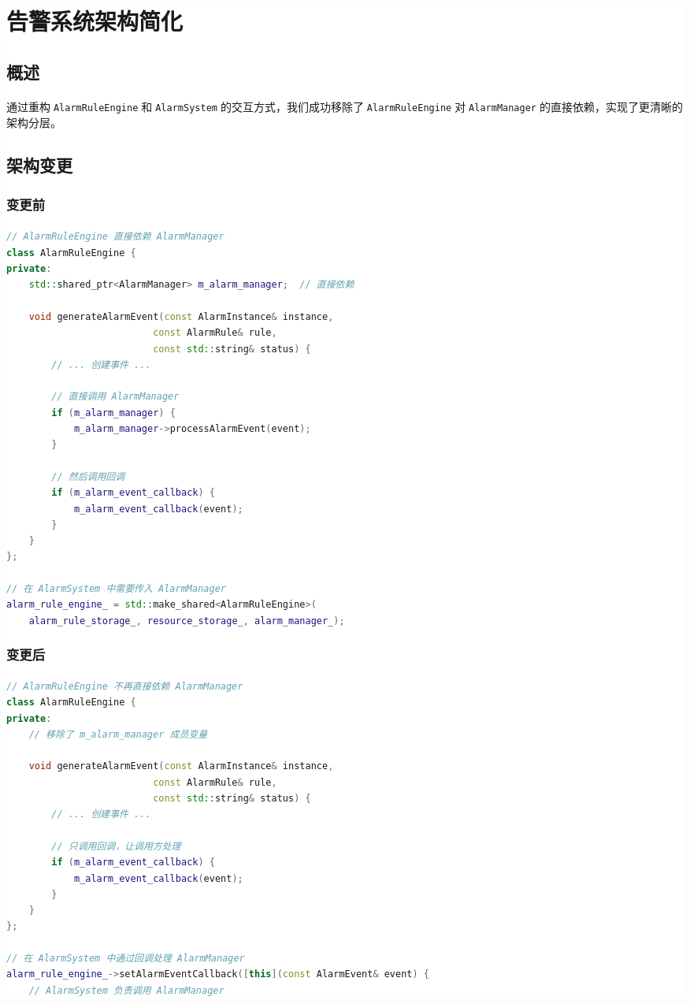 # 告警系统架构简化

## 概述

通过重构 `AlarmRuleEngine` 和 `AlarmSystem` 的交互方式，我们成功移除了 `AlarmRuleEngine` 对 `AlarmManager` 的直接依赖，实现了更清晰的架构分层。

## 架构变更

### 变更前

```cpp
// AlarmRuleEngine 直接依赖 AlarmManager
class AlarmRuleEngine {
private:
    std::shared_ptr<AlarmManager> m_alarm_manager;  // 直接依赖
    
    void generateAlarmEvent(const AlarmInstance& instance, 
                          const AlarmRule& rule, 
                          const std::string& status) {
        // ... 创建事件 ...
        
        // 直接调用 AlarmManager
        if (m_alarm_manager) {
            m_alarm_manager->processAlarmEvent(event);
        }
        
        // 然后调用回调
        if (m_alarm_event_callback) {
            m_alarm_event_callback(event);
        }
    }
};

// 在 AlarmSystem 中需要传入 AlarmManager
alarm_rule_engine_ = std::make_shared<AlarmRuleEngine>(
    alarm_rule_storage_, resource_storage_, alarm_manager_);
```

### 变更后

```cpp
// AlarmRuleEngine 不再直接依赖 AlarmManager
class AlarmRuleEngine {
private:
    // 移除了 m_alarm_manager 成员变量
    
    void generateAlarmEvent(const AlarmInstance& instance, 
                          const AlarmRule& rule, 
                          const std::string& status) {
        // ... 创建事件 ...
        
        // 只调用回调，让调用方处理
        if (m_alarm_event_callback) {
            m_alarm_event_callback(event);
        }
    }
};

// 在 AlarmSystem 中通过回调处理 AlarmManager
alarm_rule_engine_->setAlarmEventCallback([this](const AlarmEvent& event) {
    // AlarmSystem 负责调用 AlarmManager
```